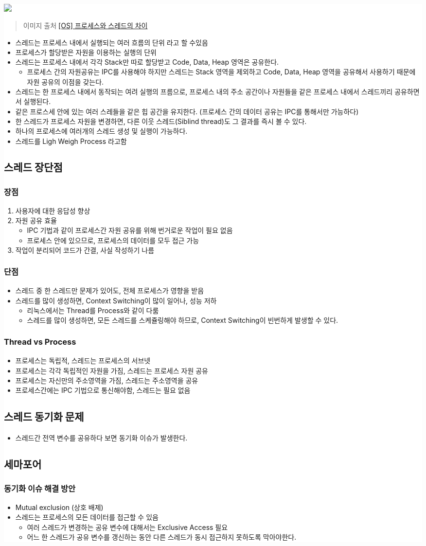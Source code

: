 ![](https://gmlwjd9405.github.io/images/os-process-and-thread/thread.png)

> 이미지 출처 [[OS] 프로세스와 스레드의 차이](https://gmlwjd9405.github.io/2018/09/14/process-vs-thread.html)

- 스레드는 프로세스 내에서 실행되는 여러 흐름의 단위 라고 할 수있음
- 프로세스가 할당받은 자원을 이용하는 실행의 단위
- 스레드는 프로세스 내에서 각각 Stack만 따로 할당받고 Code, Data, Heap 영역은 공유한다.
  - 프로세스 간의 자원공유는 IPC를 사용해야 하지만 스레드는 Stack 영역을 제외하고 Code, Data, Heap 영역을 공유해서 사용하기 때문에 자원 공유의 이점을 갖는다.
- 스레드는 한 프로세스 내에서 동작되는 여려 실행의 프름으로, 프로세스 내의 주소 공간이나 자원들을 같은 프로세스 내에서 스레드끼리 공유하면서 실행된다.
- 같은 프로스세 안에 있는 여러 스레들을 같은 힙 공간을 유지한다. (프로세스 간의 데이터 공유는 IPC를 통해서만 가능하다)
- 한 스레드가 프로세스 자원을 변경하면, 다른 이웃 스레드(Siblind thread)도 그 결과를 즉시 볼 수 있다.
- 하나의 프로세스에 여러개의 스레드 생성 및 실행이 가능하다.
- 스레드를 Ligh Weigh Process 라고함

## 스레드 장단점

### 장점

1. 사용자에 대한 응답성 향상
2. 자원 공유 효율
   - IPC 기법과 같이 프로세스간 자원 공유를 위해 번거로운 작업이 필요 없음
   - 프로세스 안에 있으므로, 프로세스의 데이터를 모두 접근 가능
3. 작업이 분리되어 코드가 간결, 사실 작성하기 나름

### 단점

- 스레드 중 한 스레드만 문제가 있어도, 전체 프로세스가 영향을 받음
- 스레드를 많이 생성하면, Context Switching이 많이 일어나, 성능 저하
  - 리눅스에서는 Thread를 Process와 같이 다룸
  - 스레드를 많이 생성하면, 모든 스레드를 스케쥴링해야 하므로, Context Switching이 빈번하게 발생할 수 있다.

### Thread vs Process

- 프로세스는 독립적, 스레드는 프로세스의 서브넷
- 프로세스는 각각 독립적인 자원을 가짐, 스레드는 프로세스 자원 공유
- 프로세스는 자신만의 주소영역을 가짐, 스레드는 주소영역을 공유
- 프로세스간에는 IPC 기법으로 통신해야함, 스레드는 필요 없음

## 스레드 동기화 문제

- 스레드간 전역 변수를 공유하다 보면 동기화 이슈가 발생한다.

## 세마포어

### 동기화 이슈 해결 방안

- Mutual exclusion (상호 배제)
- 스레드는 프로세스의 모든 데이터를 접근할 수 있음
  - 여러 스레드가 변경하는 공유 변수에 대해서는 Exclusive Access 필요
  - 어느 한 스레드가 공유 변수를 갱신하는 동안 다른 스레드가 동시 접근하지 못하도록 막아야한다.
